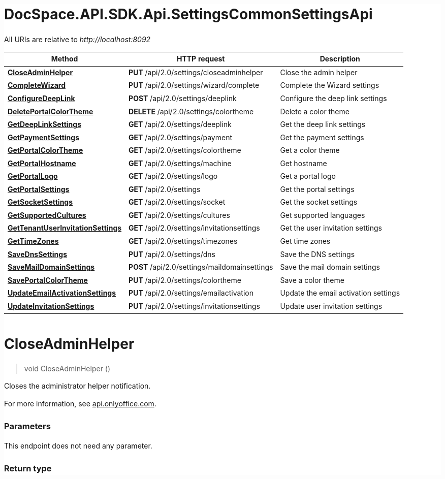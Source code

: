 # DocSpace.API.SDK.Api.SettingsCommonSettingsApi

All URIs are relative to *http://localhost:8092*

| Method | HTTP request | Description |
|--------|--------------|-------------|
| [**CloseAdminHelper**](#closeadminhelper) | **PUT** /api/2.0/settings/closeadminhelper | Close the admin helper |
| [**CompleteWizard**](#completewizard) | **PUT** /api/2.0/settings/wizard/complete | Complete the Wizard settings |
| [**ConfigureDeepLink**](#configuredeeplink) | **POST** /api/2.0/settings/deeplink | Configure the deep link settings |
| [**DeletePortalColorTheme**](#deleteportalcolortheme) | **DELETE** /api/2.0/settings/colortheme | Delete a color theme |
| [**GetDeepLinkSettings**](#getdeeplinksettings) | **GET** /api/2.0/settings/deeplink | Get the deep link settings |
| [**GetPaymentSettings**](#getpaymentsettings) | **GET** /api/2.0/settings/payment | Get the payment settings |
| [**GetPortalColorTheme**](#getportalcolortheme) | **GET** /api/2.0/settings/colortheme | Get a color theme |
| [**GetPortalHostname**](#getportalhostname) | **GET** /api/2.0/settings/machine | Get hostname |
| [**GetPortalLogo**](#getportallogo) | **GET** /api/2.0/settings/logo | Get a portal logo |
| [**GetPortalSettings**](#getportalsettings) | **GET** /api/2.0/settings | Get the portal settings |
| [**GetSocketSettings**](#getsocketsettings) | **GET** /api/2.0/settings/socket | Get the socket settings |
| [**GetSupportedCultures**](#getsupportedcultures) | **GET** /api/2.0/settings/cultures | Get supported languages |
| [**GetTenantUserInvitationSettings**](#gettenantuserinvitationsettings) | **GET** /api/2.0/settings/invitationsettings | Get the user invitation settings |
| [**GetTimeZones**](#gettimezones) | **GET** /api/2.0/settings/timezones | Get time zones |
| [**SaveDnsSettings**](#savednssettings) | **PUT** /api/2.0/settings/dns | Save the DNS settings |
| [**SaveMailDomainSettings**](#savemaildomainsettings) | **POST** /api/2.0/settings/maildomainsettings | Save the mail domain settings |
| [**SavePortalColorTheme**](#saveportalcolortheme) | **PUT** /api/2.0/settings/colortheme | Save a color theme |
| [**UpdateEmailActivationSettings**](#updateemailactivationsettings) | **PUT** /api/2.0/settings/emailactivation | Update the email activation settings |
| [**UpdateInvitationSettings**](#updateinvitationsettings) | **PUT** /api/2.0/settings/invitationsettings | Update user invitation settings |

<a id="closeadminhelper"></a>
# **CloseAdminHelper**
> void CloseAdminHelper ()

Closes the administrator helper notification.

For more information, see [api.onlyoffice.com](https://api.onlyoffice.com/docspace/api-backend/usage-api/close-admin-helper/).

### Parameters
This endpoint does not need any parameter.
### Return type
